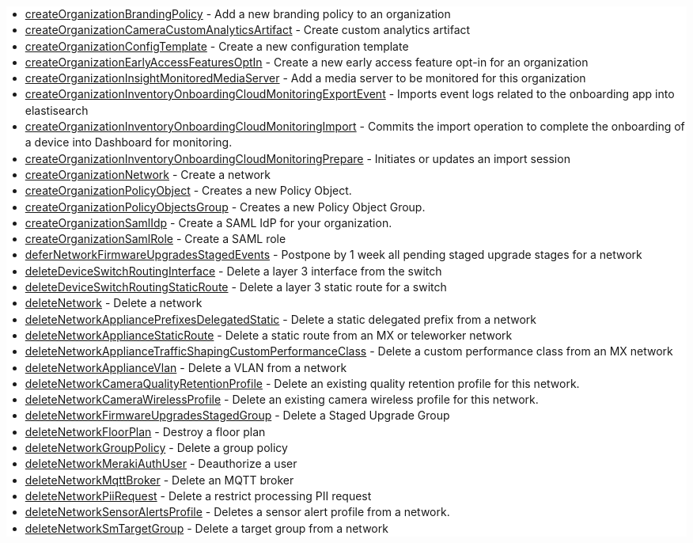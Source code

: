* [createOrganizationBrandingPolicy](docs/configure/README.md#createorganizationbrandingpolicy) - Add a new branding policy to an organization
* [createOrganizationCameraCustomAnalyticsArtifact](docs/configure/README.md#createorganizationcameracustomanalyticsartifact) - Create custom analytics artifact
* [createOrganizationConfigTemplate](docs/configure/README.md#createorganizationconfigtemplate) - Create a new configuration template
* [createOrganizationEarlyAccessFeaturesOptIn](docs/configure/README.md#createorganizationearlyaccessfeaturesoptin) - Create a new early access feature opt-in for an organization
* [createOrganizationInsightMonitoredMediaServer](docs/configure/README.md#createorganizationinsightmonitoredmediaserver) - Add a media server to be monitored for this organization
* [createOrganizationInventoryOnboardingCloudMonitoringExportEvent](docs/configure/README.md#createorganizationinventoryonboardingcloudmonitoringexportevent) - Imports event logs related to the onboarding app into elastisearch
* [createOrganizationInventoryOnboardingCloudMonitoringImport](docs/configure/README.md#createorganizationinventoryonboardingcloudmonitoringimport) - Commits the import operation to complete the onboarding of a device into Dashboard for monitoring.
* [createOrganizationInventoryOnboardingCloudMonitoringPrepare](docs/configure/README.md#createorganizationinventoryonboardingcloudmonitoringprepare) - Initiates or updates an import session
* [createOrganizationNetwork](docs/configure/README.md#createorganizationnetwork) - Create a network
* [createOrganizationPolicyObject](docs/configure/README.md#createorganizationpolicyobject) - Creates a new Policy Object.
* [createOrganizationPolicyObjectsGroup](docs/configure/README.md#createorganizationpolicyobjectsgroup) - Creates a new Policy Object Group.
* [createOrganizationSamlIdp](docs/configure/README.md#createorganizationsamlidp) - Create a SAML IdP for your organization.
* [createOrganizationSamlRole](docs/configure/README.md#createorganizationsamlrole) - Create a SAML role
* [deferNetworkFirmwareUpgradesStagedEvents](docs/configure/README.md#defernetworkfirmwareupgradesstagedevents) - Postpone by 1 week all pending staged upgrade stages for a network
* [deleteDeviceSwitchRoutingInterface](docs/configure/README.md#deletedeviceswitchroutinginterface) - Delete a layer 3 interface from the switch
* [deleteDeviceSwitchRoutingStaticRoute](docs/configure/README.md#deletedeviceswitchroutingstaticroute) - Delete a layer 3 static route for a switch
* [deleteNetwork](docs/configure/README.md#deletenetwork) - Delete a network
* [deleteNetworkAppliancePrefixesDelegatedStatic](docs/configure/README.md#deletenetworkapplianceprefixesdelegatedstatic) - Delete a static delegated prefix from a network
* [deleteNetworkApplianceStaticRoute](docs/configure/README.md#deletenetworkappliancestaticroute) - Delete a static route from an MX or teleworker network
* [deleteNetworkApplianceTrafficShapingCustomPerformanceClass](docs/configure/README.md#deletenetworkappliancetrafficshapingcustomperformanceclass) - Delete a custom performance class from an MX network
* [deleteNetworkApplianceVlan](docs/configure/README.md#deletenetworkappliancevlan) - Delete a VLAN from a network
* [deleteNetworkCameraQualityRetentionProfile](docs/configure/README.md#deletenetworkcameraqualityretentionprofile) - Delete an existing quality retention profile for this network.
* [deleteNetworkCameraWirelessProfile](docs/configure/README.md#deletenetworkcamerawirelessprofile) - Delete an existing camera wireless profile for this network.
* [deleteNetworkFirmwareUpgradesStagedGroup](docs/configure/README.md#deletenetworkfirmwareupgradesstagedgroup) - Delete a Staged Upgrade Group
* [deleteNetworkFloorPlan](docs/configure/README.md#deletenetworkfloorplan) - Destroy a floor plan
* [deleteNetworkGroupPolicy](docs/configure/README.md#deletenetworkgrouppolicy) - Delete a group policy
* [deleteNetworkMerakiAuthUser](docs/configure/README.md#deletenetworkmerakiauthuser) - Deauthorize a user
* [deleteNetworkMqttBroker](docs/configure/README.md#deletenetworkmqttbroker) - Delete an MQTT broker
* [deleteNetworkPiiRequest](docs/configure/README.md#deletenetworkpiirequest) - Delete a restrict processing PII request
* [deleteNetworkSensorAlertsProfile](docs/configure/README.md#deletenetworksensoralertsprofile) - Deletes a sensor alert profile from a network.
* [deleteNetworkSmTargetGroup](docs/configure/README.md#deletenetworksmtargetgroup) - Delete a target group from a network